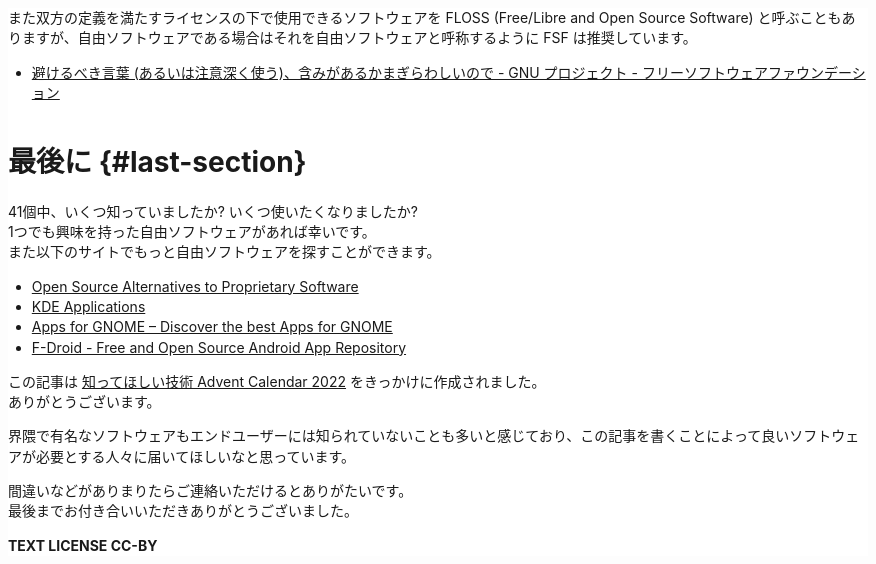 また双方の定義を満たすライセンスの下で使用できるソフトウェアを FLOSS (Free/Libre and Open Source Software) と呼ぶこともありますが、自由ソフトウェアである場合はそれを自由ソフトウェアと呼称するように FSF は推奨しています。  
- [避けるべき言葉 (あるいは注意深く使う)、含みがあるかまぎらわしいので - GNU プロジェクト - フリーソフトウェアファウンデーション](https://www.gnu.org/philosophy/words-to-avoid.ja.html#FLOSS)  

# 最後に {#last-section}
41個中、いくつ知っていましたか? いくつ使いたくなりましたか?  
1つでも興味を持った自由ソフトウェアがあれば幸いです。  
また以下のサイトでもっと自由ソフトウェアを探すことができます。  
- [Open Source Alternatives to Proprietary Software](https://www.opensourcealternative.to/)  
- [KDE Applications](https://apps.kde.org/)  
- [Apps for GNOME – Discover the best Apps for GNOME](https://apps.gnome.org/)  
- [F-Droid - Free and Open Source Android App Repository](https://f-droid.org/)  

この記事は [知ってほしい技術 Advent Calendar 2022](https://adventar.org/calendars/7490) をきっかけに作成されました。  
ありがとうございます。   

界隈で有名なソフトウェアもエンドユーザーには知られていないことも多いと感じており、この記事を書くことによって良いソフトウェアが必要とする人々に届いてほしいなと思っています。  

間違いなどがありまりたらご連絡いただけるとありがたいです。  
最後までお付き合いいただきありがとうございました。  

**TEXT LICENSE CC-BY**